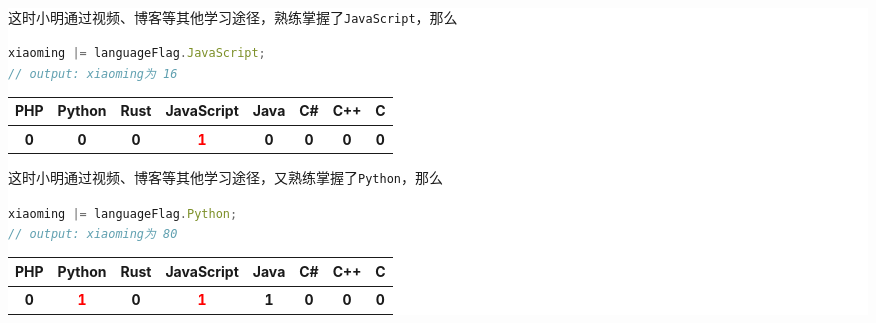 这时小明通过视频、博客等其他学习途径，熟练掌握了`JavaScript`，那么

```ts
xiaoming |= languageFlag.JavaScript;
// output: xiaoming为 16
```

<table>
    <tbody>
    <tr>
        <th>PHP</th>
        <th>Python</th>
        <th>Rust</th>
        <th>JavaScript</th>
        <th>Java</th>
        <th>C#</th>
        <th>C++</th>
        <th>C</th>
    </tr>
    <tr>
        <th>0</th>
        <th>0</th>
        <th>0</th>
        <th style="color:red">1</th>
        <th>0</th>
        <th>0</th>
        <th>0</th>
        <th>0</th>
    </tr>
    </tbody>
</table>

这时小明通过视频、博客等其他学习途径，又熟练掌握了`Python`，那么

```ts
xiaoming |= languageFlag.Python;
// output: xiaoming为 80
```

<table>
    <tbody>
    <tr>
        <th>PHP</th>
        <th>Python</th>
        <th>Rust</th>
        <th>JavaScript</th>
        <th>Java</th>
        <th>C#</th>
        <th>C++</th>
        <th>C</th>
    </tr>
    <tr>
        <th>0</th>
        <th style="color:red">1</th>
        <th>0</th>
        <th style="color:red">1</th>
        <th>1</th>
        <th>0</th>
        <th>0</th>
        <th>0</th>
    </tr>
    </tbody>
</table>
